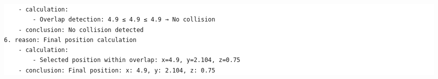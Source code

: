         - calculation:
            - Overlap detection: 4.9 ≤ 4.9 ≤ 4.9 → No collision
        - conclusion: No collision detected
    6. reason: Final position calculation
        - calculation:
            - Selected position within overlap: x=4.9, y=2.104, z=0.75
        - conclusion: Final position: x: 4.9, y: 2.104, z: 0.75